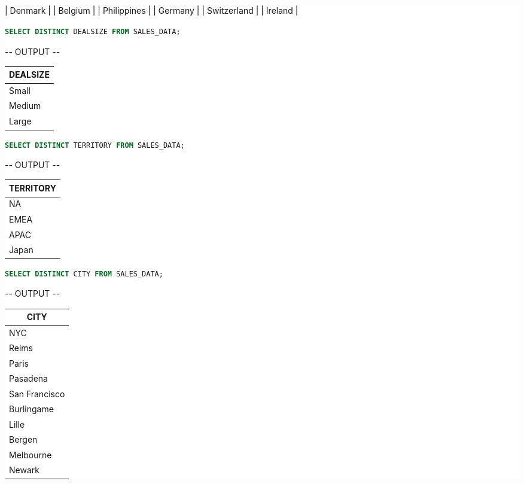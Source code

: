 | Denmark      |
| Belgium      |
| Philippines  |
| Germany      |
| Switzerland  |
| Ireland      |



```sql
SELECT DISTINCT DEALSIZE FROM SALES_DATA;
```

-- OUTPUT --

| DEALSIZE |
|----------|
| Small    |
| Medium   |
| Large    |


```sql
SELECT DISTINCT TERRITORY FROM SALES_DATA;
```

-- OUTPUT --

| TERRITORY |
|-----------|
| NA        |
| EMEA      |
| APAC      |
| Japan     |


```sql
SELECT DISTINCT CITY FROM SALES_DATA;
```

-- OUTPUT --

| CITY          |
|---------------|
| NYC           |
| Reims         |
| Paris         |
| Pasadena      |
| San Francisco |
| Burlingame    |
| Lille         |
| Bergen        |
| Melbourne     |
| Newark        |